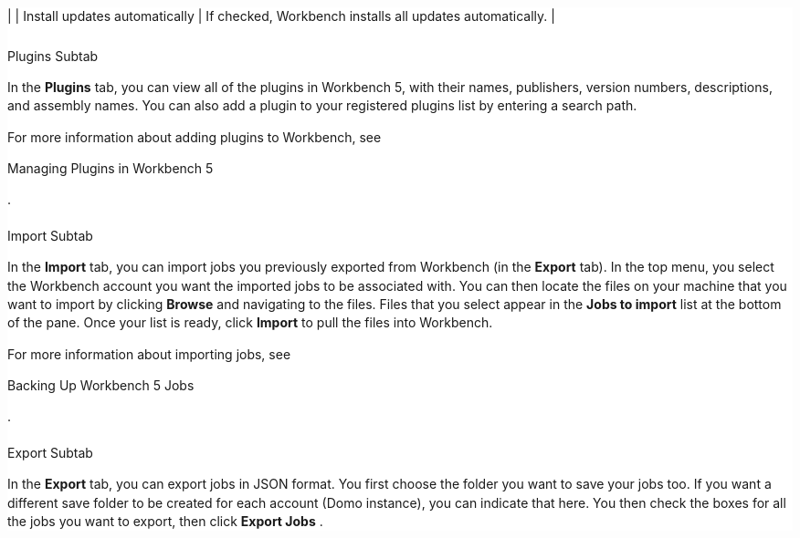   |
|
 Install updates automatically
  |
 If checked, Workbench installs all updates automatically.
  |


#####
 Plugins Subtab

In the
 **Plugins**
 tab, you can view all of the plugins in Workbench 5, with their names, publishers, version numbers, descriptions, and assembly names. You can also add a plugin to your registered plugins list by entering a search path.

For more information about adding plugins to Workbench, see

Managing Plugins in Workbench 5

.

####
 Import Subtab

In the
 **Import**
 tab, you can import jobs you previously exported from Workbench (in the
 **Export**
 tab). In the top menu, you select the Workbench account you want the imported jobs to be associated with. You can then locate the files on your machine that you want to import by clicking
 **Browse**
 and navigating to the files. Files that you select appear in the
 **Jobs to import**
 list at the bottom of the pane. Once your list is ready, click
 **Import**
 to pull the files into Workbench.

For more information about importing jobs, see

Backing Up Workbench 5 Jobs

.

####
 Export Subtab

In the
 **Export**
 tab, you can export jobs in JSON format. You first choose the folder you want to save your jobs too. If you want a different save folder to be created for each account (Domo instance), you can indicate that here. You then check the boxes for all the jobs you want to export, then click
 **Export Jobs**
 .
